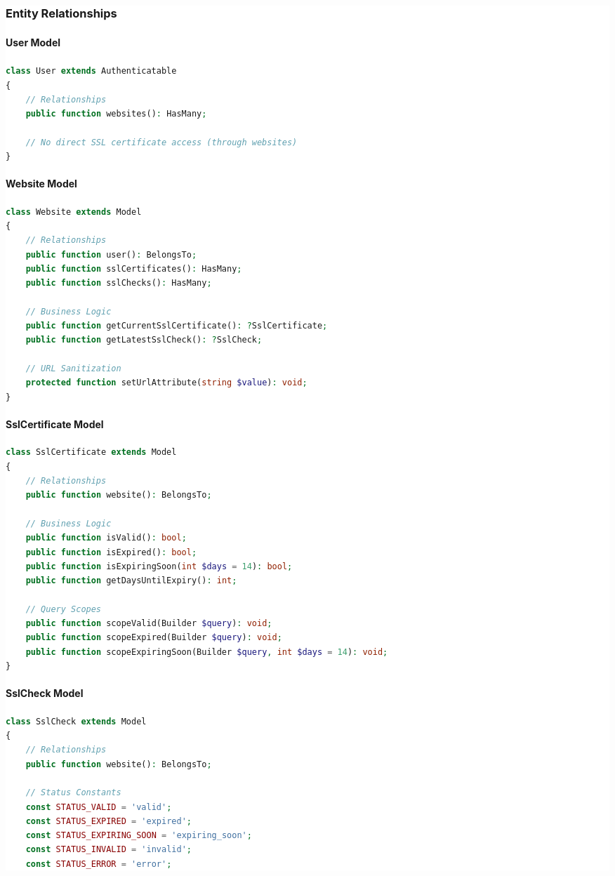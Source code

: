 ### Entity Relationships

#### User Model
```php
class User extends Authenticatable
{
    // Relationships
    public function websites(): HasMany;
    
    // No direct SSL certificate access (through websites)
}
```

#### Website Model  
```php
class Website extends Model
{
    // Relationships
    public function user(): BelongsTo;
    public function sslCertificates(): HasMany;
    public function sslChecks(): HasMany;
    
    // Business Logic
    public function getCurrentSslCertificate(): ?SslCertificate;
    public function getLatestSslCheck(): ?SslCheck;
    
    // URL Sanitization
    protected function setUrlAttribute(string $value): void;
}
```

#### SslCertificate Model
```php
class SslCertificate extends Model  
{
    // Relationships
    public function website(): BelongsTo;
    
    // Business Logic
    public function isValid(): bool;
    public function isExpired(): bool;
    public function isExpiringSoon(int $days = 14): bool;
    public function getDaysUntilExpiry(): int;
    
    // Query Scopes
    public function scopeValid(Builder $query): void;
    public function scopeExpired(Builder $query): void;
    public function scopeExpiringSoon(Builder $query, int $days = 14): void;
}
```

#### SslCheck Model
```php
class SslCheck extends Model
{
    // Relationships  
    public function website(): BelongsTo;
    
    // Status Constants
    const STATUS_VALID = 'valid';
    const STATUS_EXPIRED = 'expired';
    const STATUS_EXPIRING_SOON = 'expiring_soon';
    const STATUS_INVALID = 'invalid';
    const STATUS_ERROR = 'error';
```